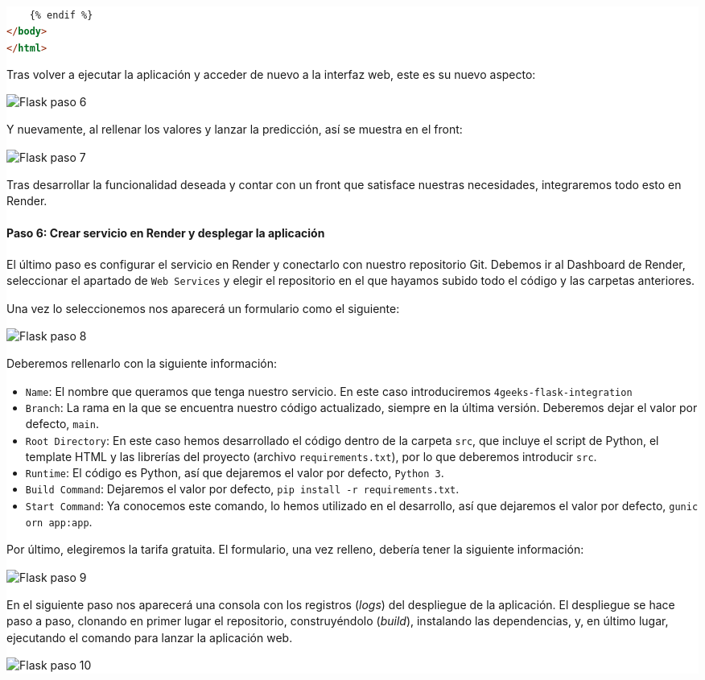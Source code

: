 ```html
    {% endif %}
</body>
</html>
```

Tras volver a ejecutar la aplicación y acceder de nuevo a la interfaz web, este es su nuevo aspecto:

![Flask paso 6](https://github.com/4GeeksAcademy/machine-learning-content/blob/master/assets/flask-step6.png?raw=true)

Y nuevamente, al rellenar los valores y lanzar la predicción, así se muestra en el front:

![Flask paso 7](https://github.com/4GeeksAcademy/machine-learning-content/blob/master/assets/flask-step7.png?raw=true)

Tras desarrollar la funcionalidad deseada y contar con un front que satisface nuestras necesidades, integraremos todo esto en Render.

#### Paso 6: Crear servicio en Render y desplegar la aplicación

El último paso es configurar el servicio en Render y conectarlo con nuestro repositorio Git. Debemos ir al Dashboard de Render, seleccionar el apartado de `Web Services` y elegir el repositorio en el que hayamos subido todo el código y las carpetas anteriores.

Una vez lo seleccionemos nos aparecerá un formulario como el siguiente:

![Flask paso 8](https://github.com/4GeeksAcademy/machine-learning-content/blob/master/assets/flask-step8.png?raw=true)

Deberemos rellenarlo con la siguiente información:

- `Name`: El nombre que queramos que tenga nuestro servicio. En este caso introduciremos `4geeks-flask-integration`
- `Branch`: La rama en la que se encuentra nuestro código actualizado, siempre en la última versión. Deberemos dejar el valor por defecto, `main`.
- `Root Directory`: En este caso hemos desarrollado el código dentro de la carpeta `src`, que incluye el script de Python, el template HTML y las librerías del proyecto (archivo `requirements.txt`), por lo que deberemos introducir `src`.
- `Runtime`: El código es Python, así que dejaremos el valor por defecto, `Python 3`.
- `Build Command`: Dejaremos el valor por defecto, `pip install -r requirements.txt`.
- `Start Command`: Ya conocemos este comando, lo hemos utilizado en el desarrollo, así que dejaremos el valor por defecto, `gunicorn app:app`.

Por último, elegiremos la tarifa gratuita. El formulario, una vez relleno, debería tener la siguiente información:

![Flask paso 9](https://github.com/4GeeksAcademy/machine-learning-content/blob/master/assets/flask-step9.png?raw=true)

En el siguiente paso nos aparecerá una consola con los registros (*logs*) del despliegue de la aplicación. El despliegue se hace paso a paso, clonando en primer lugar el repositorio, construyéndolo (*build*), instalando las dependencias, y, en último lugar, ejecutando el comando para lanzar la aplicación web.

![Flask paso 10](https://github.com/4GeeksAcademy/machine-learning-content/blob/master/assets/flask-step10.png?raw=true)
